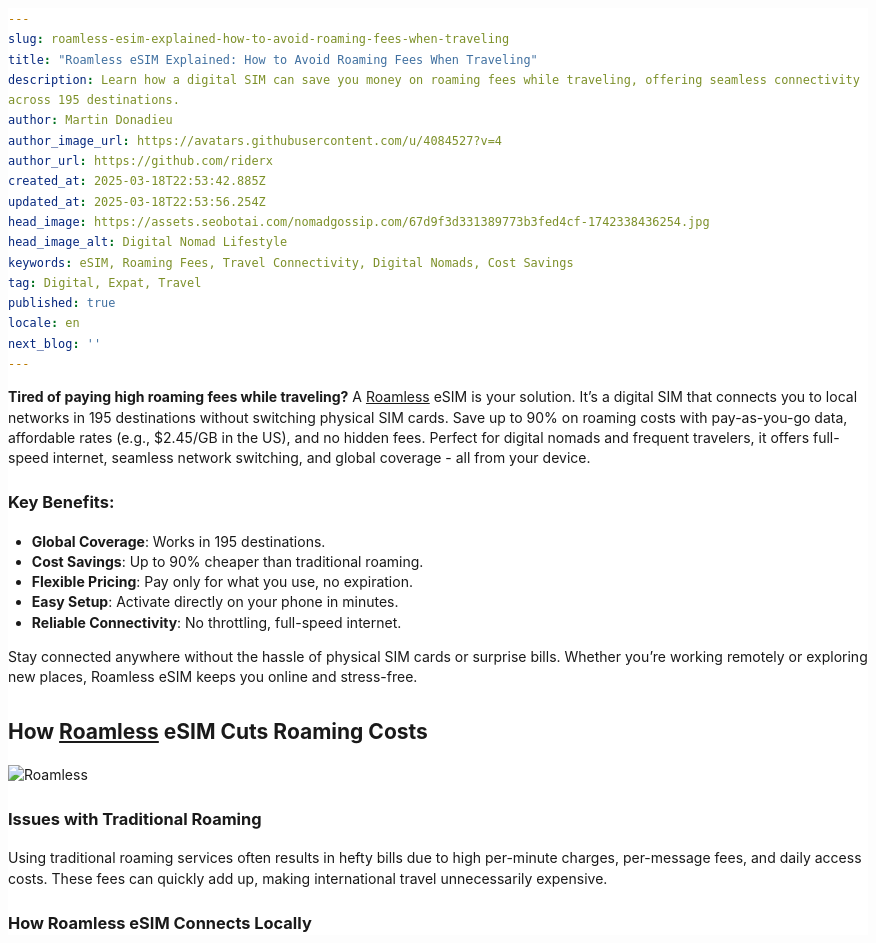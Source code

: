 ```yaml
---
slug: roamless-esim-explained-how-to-avoid-roaming-fees-when-traveling
title: "Roamless eSIM Explained: How to Avoid Roaming Fees When Traveling"
description: Learn how a digital SIM can save you money on roaming fees while traveling, offering seamless connectivity across 195 destinations.
author: Martin Donadieu
author_image_url: https://avatars.githubusercontent.com/u/4084527?v=4
author_url: https://github.com/riderx
created_at: 2025-03-18T22:53:42.885Z
updated_at: 2025-03-18T22:53:56.254Z
head_image: https://assets.seobotai.com/nomadgossip.com/67d9f3d331389773b3fed4cf-1742338436254.jpg
head_image_alt: Digital Nomad Lifestyle
keywords: eSIM, Roaming Fees, Travel Connectivity, Digital Nomads, Cost Savings
tag: Digital, Expat, Travel
published: true
locale: en
next_blog: ''
---
```


**Tired of paying high roaming fees while traveling?** A [Roamless](https://roamless.com/) eSIM is your solution. It’s a digital SIM that connects you to local networks in 195 destinations without switching physical SIM cards. Save up to 90% on roaming costs with pay-as-you-go data, affordable rates (e.g., $2.45/GB in the US), and no hidden fees. Perfect for digital nomads and frequent travelers, it offers full-speed internet, seamless network switching, and global coverage - all from your device.

### Key Benefits:

-   **Global Coverage**: Works in 195 destinations.
-   **Cost Savings**: Up to 90% cheaper than traditional roaming.
-   **Flexible Pricing**: Pay only for what you use, no expiration.
-   **Easy Setup**: Activate directly on your phone in minutes.
-   **Reliable Connectivity**: No throttling, full-speed internet.

Stay connected anywhere without the hassle of physical SIM cards or surprise bills. Whether you’re working remotely or exploring new places, Roamless eSIM keeps you online and stress-free.

## How [Roamless](https://roamless.com/) eSIM Cuts Roaming Costs

![Roamless](https://assets.seobotai.com/nomadgossip.com/67d9f3d331389773b3fed4cf/77d4b50aa37605a04526fd094a407180.jpg)

### Issues with Traditional Roaming

Using traditional roaming services often results in hefty bills due to high per-minute charges, per-message fees, and daily access costs. These fees can quickly add up, making international travel unnecessarily expensive.

### How Roamless eSIM Connects Locally
